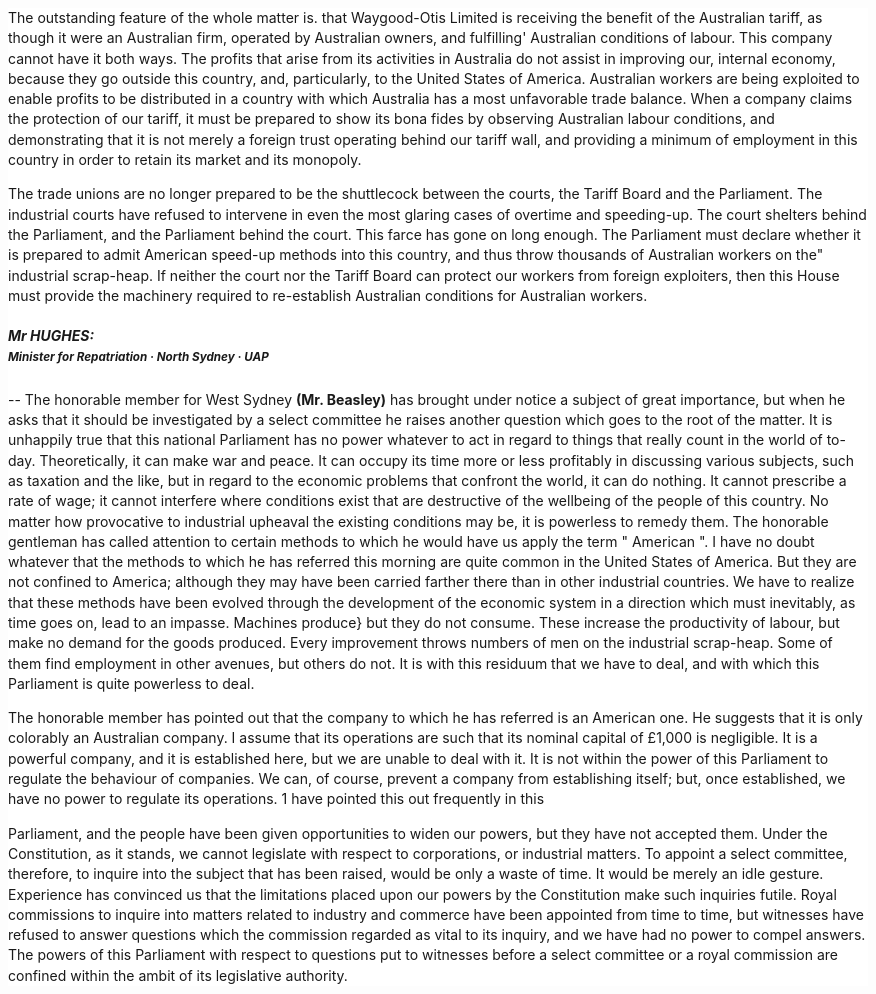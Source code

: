 The outstanding feature of the whole matter is. that Waygood-Otis Limited is receiving the benefit of the Australian tariff, as though it were an Australian firm, operated by Australian owners, and fulfilling' Australian conditions of labour. This company cannot have it both ways. The profits that arise from its activities in Australia do not assist in improving our, internal economy, because they go outside this country, and, particularly, to the United States of America. Australian workers are being exploited to enable profits to be distributed in a country with which Australia has a most unfavorable trade balance. When a company claims the protection of our tariff, it must be prepared to show its bona fides by observing Australian labour conditions, and demonstrating that it is not merely a foreign trust operating behind our tariff wall, and providing a minimum of employment in this country in order to retain its market and its monopoly. 

The trade unions are no longer prepared to be the shuttlecock between the courts, the Tariff Board and the Parliament. The industrial courts have refused to intervene in even the most glaring cases of overtime and speeding-up. The court shelters behind the Parliament, and the Parliament behind the court. This farce has gone on long enough. The Parliament must declare whether it is prepared to admit American speed-up methods into this country, and thus throw thousands of Australian workers on the" industrial scrap-heap. If neither the court nor the Tariff Board can protect our workers from foreign exploiters, then this House must provide the machinery required to re-establish Australian conditions for Australian workers. 

##### Mr HUGHES:<br><small class="text-muted">Minister for Repatriation &middot; North Sydney &middot; UAP</small>

-- The honorable member for West Sydney  **(Mr. Beasley)**  has brought under notice a subject of great importance, but when he asks that it should be investigated by a select committee he raises another question which goes to the root of the matter. It is unhappily true that this national Parliament has no power whatever to act in regard to things that really count in the world of to-day. Theoretically, it can make war and peace. It can occupy its time more or less profitably in discussing various subjects, such as taxation and the like, but in regard to the economic problems that confront the world, it can do nothing. It cannot prescribe a rate of wage; it cannot interfere where conditions exist that are destructive of the wellbeing of the people of this country. No matter how provocative to industrial upheaval the existing conditions may be, it is powerless to remedy them. The honorable gentleman has called attention to certain methods to which he would have us apply the term " American ". I have no doubt whatever that the methods to which he has referred this morning are quite common in the United States of America. But they are not confined to America; although they may have been carried farther there than in other industrial countries. We have to realize that these methods have been evolved through the development of the economic system in a direction which must inevitably, as time goes on, lead to an impasse. Machines produce} but they do not consume. These increase the productivity of labour, but make no demand for the goods produced. Every improvement throws numbers of men on the industrial scrap-heap. Some of them find employment in other avenues, but others do not. It is with this residuum that we have to deal, and with which this Parliament is quite powerless to deal. 

The honorable member has pointed out that the company to which he has referred is an American one. He suggests that it is only  colorably  an Australian company. I assume that its operations are such that its nominal capital of £1,000 is negligible. It is a powerful company, and it is established here, but we are unable to deal with it. It is not within the power of this Parliament to regulate the behaviour of companies. We can, of course, prevent a company from establishing itself; but, once established, we have no power to regulate its operations. 1 have pointed this out frequently in this 

Parliament, and the people have been given opportunities to widen our powers, but they have not accepted them. Under the Constitution, as it stands, we cannot legislate with respect to corporations, or industrial matters. To appoint a select committee, therefore, to inquire into the subject that has been raised, would be only a waste of time. It would be merely an idle gesture. Experience has convinced us that the limitations placed upon our powers by the Constitution make such inquiries futile. Royal commissions to inquire into matters related to industry and commerce have been appointed from time to time, but witnesses have refused to answer questions which the commission regarded as vital to its inquiry, and we have had no power to compel answers. The powers of this Parliament with respect to questions put to witnesses before a select committee or a royal commission are confined within the ambit of its legislative authority. 
